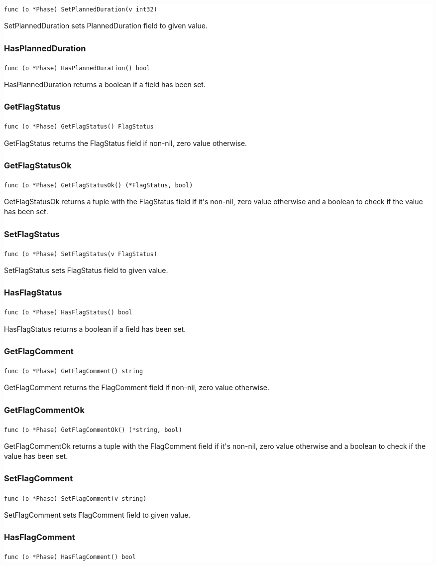 `func (o *Phase) SetPlannedDuration(v int32)`

SetPlannedDuration sets PlannedDuration field to given value.

### HasPlannedDuration

`func (o *Phase) HasPlannedDuration() bool`

HasPlannedDuration returns a boolean if a field has been set.

### GetFlagStatus

`func (o *Phase) GetFlagStatus() FlagStatus`

GetFlagStatus returns the FlagStatus field if non-nil, zero value otherwise.

### GetFlagStatusOk

`func (o *Phase) GetFlagStatusOk() (*FlagStatus, bool)`

GetFlagStatusOk returns a tuple with the FlagStatus field if it's non-nil, zero value otherwise
and a boolean to check if the value has been set.

### SetFlagStatus

`func (o *Phase) SetFlagStatus(v FlagStatus)`

SetFlagStatus sets FlagStatus field to given value.

### HasFlagStatus

`func (o *Phase) HasFlagStatus() bool`

HasFlagStatus returns a boolean if a field has been set.

### GetFlagComment

`func (o *Phase) GetFlagComment() string`

GetFlagComment returns the FlagComment field if non-nil, zero value otherwise.

### GetFlagCommentOk

`func (o *Phase) GetFlagCommentOk() (*string, bool)`

GetFlagCommentOk returns a tuple with the FlagComment field if it's non-nil, zero value otherwise
and a boolean to check if the value has been set.

### SetFlagComment

`func (o *Phase) SetFlagComment(v string)`

SetFlagComment sets FlagComment field to given value.

### HasFlagComment

`func (o *Phase) HasFlagComment() bool`
